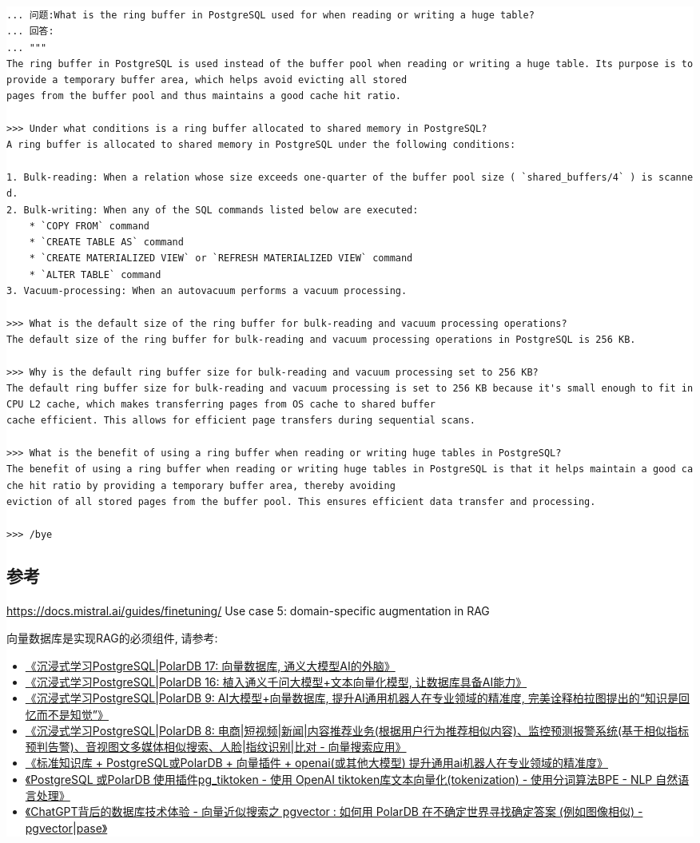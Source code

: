 ```  
... 问题:What is the ring buffer in PostgreSQL used for when reading or writing a huge table?  
... 回答:  
... """  
The ring buffer in PostgreSQL is used instead of the buffer pool when reading or writing a huge table. Its purpose is to provide a temporary buffer area, which helps avoid evicting all stored   
pages from the buffer pool and thus maintains a good cache hit ratio.  
  
>>> Under what conditions is a ring buffer allocated to shared memory in PostgreSQL?  
A ring buffer is allocated to shared memory in PostgreSQL under the following conditions:  
  
1. Bulk-reading: When a relation whose size exceeds one-quarter of the buffer pool size ( `shared_buffers/4` ) is scanned.  
2. Bulk-writing: When any of the SQL commands listed below are executed:  
	* `COPY FROM` command  
	* `CREATE TABLE AS` command  
	* `CREATE MATERIALIZED VIEW` or `REFRESH MATERIALIZED VIEW` command  
	* `ALTER TABLE` command  
3. Vacuum-processing: When an autovacuum performs a vacuum processing.  
  
>>> What is the default size of the ring buffer for bulk-reading and vacuum processing operations?  
The default size of the ring buffer for bulk-reading and vacuum processing operations in PostgreSQL is 256 KB.  
  
>>> Why is the default ring buffer size for bulk-reading and vacuum processing set to 256 KB?  
The default ring buffer size for bulk-reading and vacuum processing is set to 256 KB because it's small enough to fit in CPU L2 cache, which makes transferring pages from OS cache to shared buffer   
cache efficient. This allows for efficient page transfers during sequential scans.  
  
>>> What is the benefit of using a ring buffer when reading or writing huge tables in PostgreSQL?  
The benefit of using a ring buffer when reading or writing huge tables in PostgreSQL is that it helps maintain a good cache hit ratio by providing a temporary buffer area, thereby avoiding   
eviction of all stored pages from the buffer pool. This ensures efficient data transfer and processing.  
  
>>> /bye  
```  
  
## 参考  
https://docs.mistral.ai/guides/finetuning/   Use case 5: domain-specific augmentation in RAG     
   
向量数据库是实现RAG的必须组件, 请参考:
- [《沉浸式学习PostgreSQL|PolarDB 17: 向量数据库, 通义大模型AI的外脑》](../202309/20230922_02.md)  
- [《沉浸式学习PostgreSQL|PolarDB 16: 植入通义千问大模型+文本向量化模型, 让数据库具备AI能力》](../202309/20230914_01.md)  
- [《沉浸式学习PostgreSQL|PolarDB 9: AI大模型+向量数据库, 提升AI通用机器人在专业领域的精准度, 完美诠释柏拉图提出的“知识是回忆而不是知觉”》](../202308/20230831_01.md)  
- [《沉浸式学习PostgreSQL|PolarDB 8: 电商|短视频|新闻|内容推荐业务(根据用户行为推荐相似内容)、监控预测报警系统(基于相似指标预判告警)、音视图文多媒体相似搜索、人脸|指纹识别|比对 - 向量搜索应用》](../202308/20230829_02.md)  
- [《标准知识库 + PostgreSQL或PolarDB + 向量插件 + openai(或其他大模型) 提升通用ai机器人在专业领域的精准度》](../202307/20230726_02.md)  
- [《PostgreSQL 或PolarDB 使用插件pg_tiktoken - 使用 OpenAI tiktoken库文本向量化(tokenization) - 使用分词算法BPE - NLP 自然语言处理》](../202307/20230706_05.md)  
- [《ChatGPT背后的数据库技术体验 - 向量近似搜索之 pgvector : 如何用 PolarDB 在不确定世界寻找确定答案 (例如图像相似) - pgvector|pase》](../202212/20221201_02.md)  
  